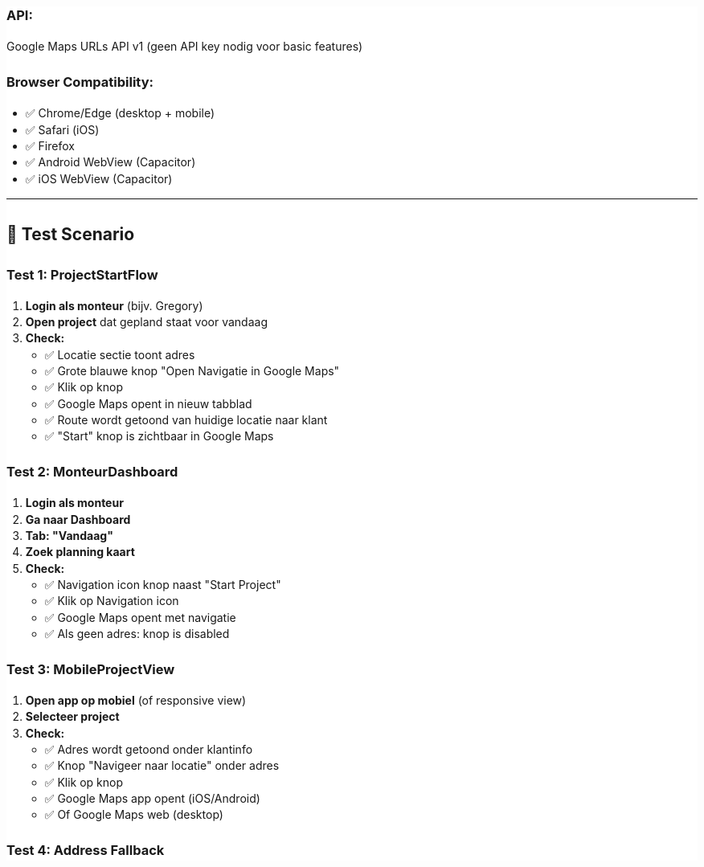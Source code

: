 ### **API:**
Google Maps URLs API v1 (geen API key nodig voor basic features)

### **Browser Compatibility:**
- ✅ Chrome/Edge (desktop + mobile)
- ✅ Safari (iOS)
- ✅ Firefox
- ✅ Android WebView (Capacitor)
- ✅ iOS WebView (Capacitor)

---

## 🧪 Test Scenario

### **Test 1: ProjectStartFlow**

1. **Login als monteur** (bijv. Gregory)
2. **Open project** dat gepland staat voor vandaag
3. **Check:**
   - ✅ Locatie sectie toont adres
   - ✅ Grote blauwe knop "Open Navigatie in Google Maps"
   - ✅ Klik op knop
   - ✅ Google Maps opent in nieuw tabblad
   - ✅ Route wordt getoond van huidige locatie naar klant
   - ✅ "Start" knop is zichtbaar in Google Maps

### **Test 2: MonteurDashboard**

1. **Login als monteur**
2. **Ga naar Dashboard**
3. **Tab: "Vandaag"**
4. **Zoek planning kaart**
5. **Check:**
   - ✅ Navigation icon knop naast "Start Project"
   - ✅ Klik op Navigation icon
   - ✅ Google Maps opent met navigatie
   - ✅ Als geen adres: knop is disabled

### **Test 3: MobileProjectView**

1. **Open app op mobiel** (of responsive view)
2. **Selecteer project**
3. **Check:**
   - ✅ Adres wordt getoond onder klantinfo
   - ✅ Knop "Navigeer naar locatie" onder adres
   - ✅ Klik op knop
   - ✅ Google Maps app opent (iOS/Android)
   - ✅ Of Google Maps web (desktop)

### **Test 4: Address Fallback**
